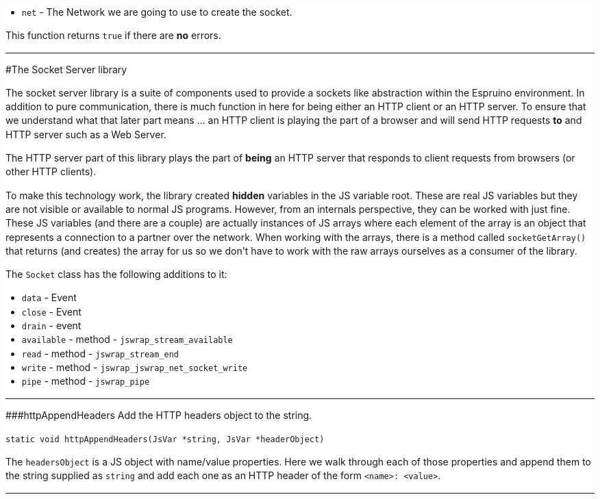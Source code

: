 * `net` - The Network we are going to use to create the socket.

This function returns `true` if there are **no** errors.

----

#The Socket Server library

The socket server library is a suite of components used to provide a sockets like abstraction within
the Espruino environment.  In addition to pure communication, there is much function in here for being
either an HTTP client or an HTTP server.  To ensure that we understand what that later part means ...
an HTTP client is playing the part of a browser and will send HTTP requests **to** and HTTP server such
as a Web Server.

The HTTP server part of this library plays the part of **being** an HTTP server that responds to client
requests from browsers (or other HTTP clients).

To make this technology work, the library created __hidden__ variables in the JS variable root.  These are
real JS variables but they are not visible or available to normal JS programs.  However, from an internals
perspective, they can be worked with just fine.  These JS variables (and there are a couple) are actually
instances of JS arrays where each element of the array is an object that represents a connection to
a partner over the network.  When working with the arrays, there is a method called `socketGetArray()`
that returns (and creates) the array for us so we don't have to work with the raw arrays ourselves
as a consumer of the library.

The `Socket` class has the following additions to it:

* `data` - Event
* `close` - Event
* `drain` - event
* `available` - method - `jswrap_stream_available`
* `read` - method - `jswrap_stream_end`
* `write` - method - `jswrap_jswrap_net_socket_write`
* `pipe` - method - `jswrap_pipe`

----

###httpAppendHeaders
Add the HTTP headers object to the string.

`static void httpAppendHeaders(JsVar *string, JsVar *headerObject)`

The `headersObject` is a JS object with name/value properties.  Here we walk through each of those properties
and append them to the string supplied as `string` and add each one as an HTTP header of the form
`<name>: <value>`.

----
